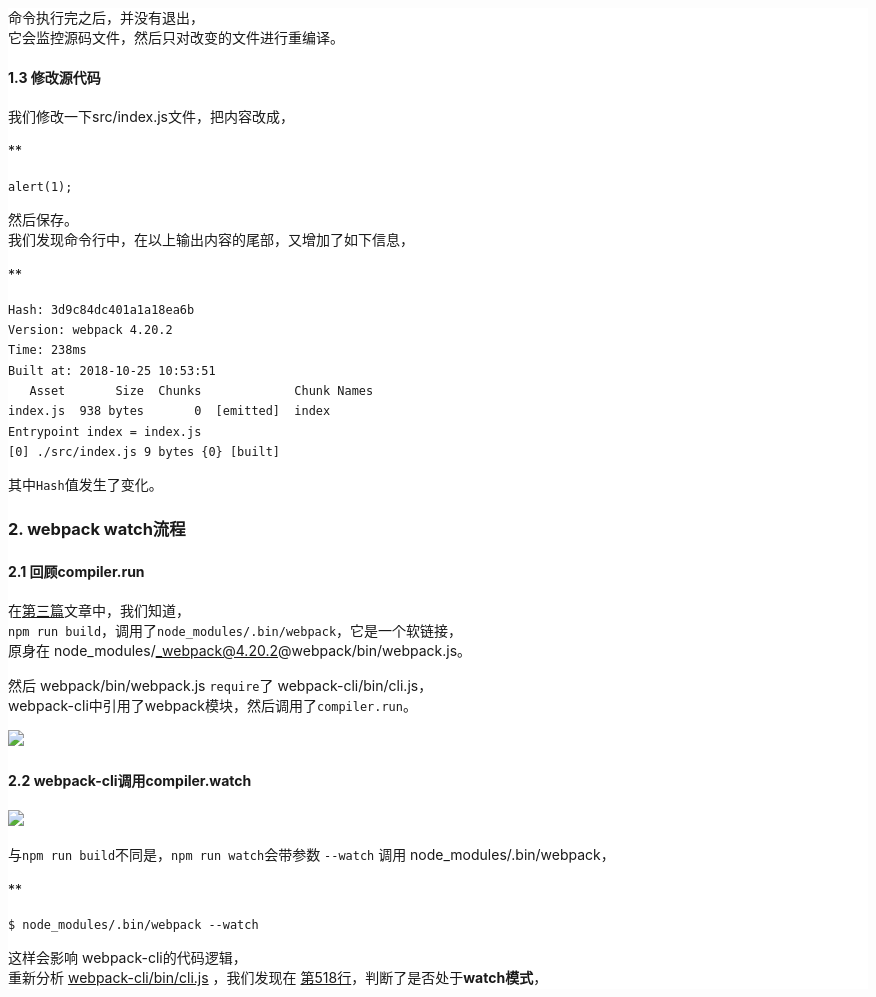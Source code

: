 命令执行完之后，并没有退出，  
它会监控源码文件，然后只对改变的文件进行重编译。

#### 1.3 修改源代码

我们修改一下src/index.js文件，把内容改成，

**

```
alert(1);
```

然后保存。  
我们发现命令行中，在以上输出内容的尾部，又增加了如下信息，

**

```
Hash: 3d9c84dc401a1a18ea6b
Version: webpack 4.20.2
Time: 238ms
Built at: 2018-10-25 10:53:51
   Asset       Size  Chunks             Chunk Names
index.js  938 bytes       0  [emitted]  index
Entrypoint index = index.js
[0] ./src/index.js 9 bytes {0} [built]
```

其中`Hash`值发生了变化。

### 2. webpack watch流程

#### 2.1 回顾compiler.run

在[第三篇](https://www.jianshu.com/p/4f6de2d34e29)文章中，我们知道，  
`npm run build`，调用了`node_modules/.bin/webpack`，它是一个软链接，  
原身在 node_modules/_webpack@4.20.2@webpack/bin/webpack.js。

然后 webpack/bin/webpack.js `require`了 webpack-cli/bin/cli.js，  
webpack-cli中引用了webpack模块，然后调用了`compiler.run`。

![](https://images.weserv.nl/?url=upload-images.jianshu.io/upload_images/1023733-8c2d5f36c92dd7da.png?imageMogr2/auto-orient/strip|imageView2/2/w/511/format/webp)

#### 2.2 webpack-cli调用compiler.watch

![](https://images.weserv.nl/?url=upload-images.jianshu.io/upload_images/1023733-f1040a80082fb26d.png?imageMogr2/auto-orient/strip|imageView2/2/w/511/format/webp)

与`npm run build`不同是，`npm run watch`会带参数 `--watch` 调用 node_modules/.bin/webpack，

**

```
$ node_modules/.bin/webpack --watch
```

这样会影响 webpack-cli的代码逻辑，  
重新分析 [webpack-cli/bin/cli.js](https://github.com/webpack/webpack-cli/blob/v3.1.2/bin/cli.js) ，我们发现在 [第518行](https://github.com/webpack/webpack-cli/blob/v3.1.2/bin/cli.js#L518)，判断了是否处于**watch模式**，
